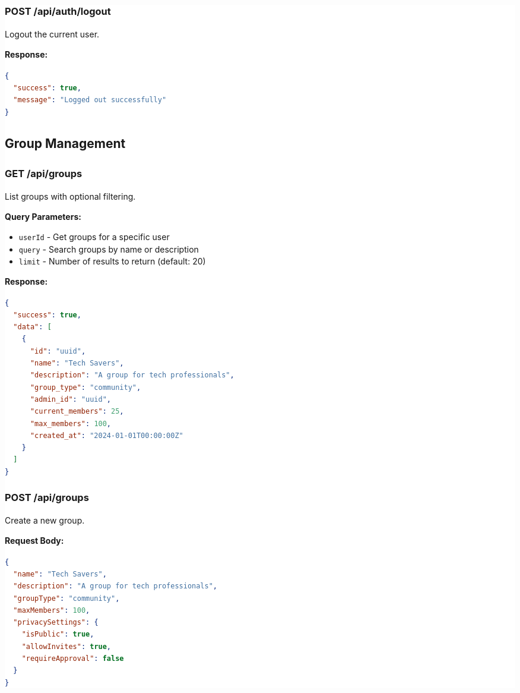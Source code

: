 ### POST /api/auth/logout

Logout the current user.

**Response:**
```json
{
  "success": true,
  "message": "Logged out successfully"
}
```

## Group Management

### GET /api/groups

List groups with optional filtering.

**Query Parameters:**
- `userId` - Get groups for a specific user
- `query` - Search groups by name or description
- `limit` - Number of results to return (default: 20)

**Response:**
```json
{
  "success": true,
  "data": [
    {
      "id": "uuid",
      "name": "Tech Savers",
      "description": "A group for tech professionals",
      "group_type": "community",
      "admin_id": "uuid",
      "current_members": 25,
      "max_members": 100,
      "created_at": "2024-01-01T00:00:00Z"
    }
  ]
}
```

### POST /api/groups

Create a new group.

**Request Body:**
```json
{
  "name": "Tech Savers",
  "description": "A group for tech professionals",
  "groupType": "community",
  "maxMembers": 100,
  "privacySettings": {
    "isPublic": true,
    "allowInvites": true,
    "requireApproval": false
  }
}
```
